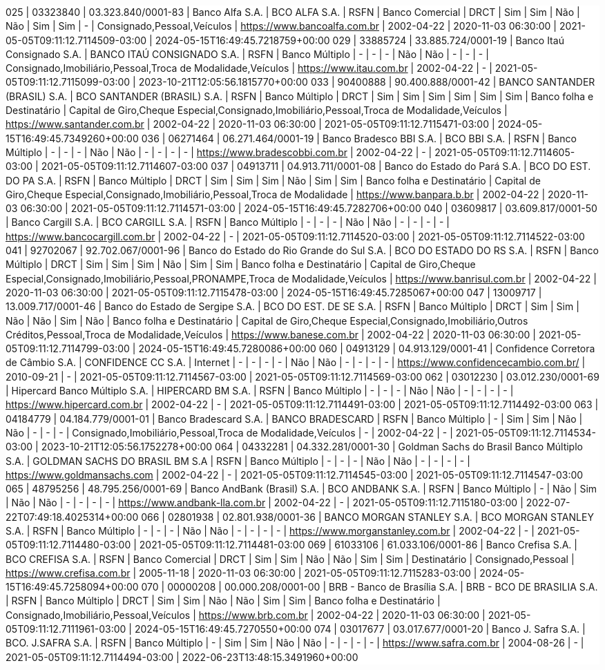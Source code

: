 025 | 03323840 | 03.323.840/0001-83 | Banco Alfa S.A. | BCO ALFA S.A. | RSFN | Banco Comercial | DRCT | Sim | Sim | Não | Não | Sim | Sim | - | Consignado,Pessoal,Veículos | https://www.bancoalfa.com.br | 2002-04-22 | 2020-11-03 06:30:00 | 2021-05-05T09:11:12.7114509-03:00 | 2024-05-15T16:49:45.7218759+00:00
029 | 33885724 | 33.885.724/0001-19 | Banco Itaú Consignado S.A. | BANCO ITAÚ CONSIGNADO S.A. | RSFN | Banco Múltiplo | - | - | - | Não | Não | - | - | - | Consignado,Imobiliário,Pessoal,Troca de Modalidade,Veículos | https://www.itau.com.br | 2002-04-22 | - | 2021-05-05T09:11:12.7115099-03:00 | 2023-10-21T12:05:56.1815770+00:00
033 | 90400888 | 90.400.888/0001-42 | BANCO SANTANDER (BRASIL) S.A. | BCO SANTANDER (BRASIL) S.A. | RSFN | Banco Múltiplo | DRCT | Sim | Sim | Sim | Sim | Sim | Sim | Banco folha e Destinatário | Capital de Giro,Cheque Especial,Consignado,Imobiliário,Pessoal,Troca de Modalidade,Veículos | https://www.santander.com.br | 2002-04-22 | 2020-11-03 06:30:00 | 2021-05-05T09:11:12.7115471-03:00 | 2024-05-15T16:49:45.7349260+00:00
036 | 06271464 | 06.271.464/0001-19 | Banco Bradesco BBI S.A. | BCO BBI S.A. | RSFN | Banco Múltiplo | - | - | - | Não | Não | - | - | - | - | https://www.bradescobbi.com.br | 2002-04-22 | - | 2021-05-05T09:11:12.7114605-03:00 | 2021-05-05T09:11:12.7114607-03:00
037 | 04913711 | 04.913.711/0001-08 | Banco do Estado do Pará S.A. | BCO DO EST. DO PA S.A. | RSFN | Banco Múltiplo | DRCT | Sim | Sim | Sim | Não | Sim | Sim | Banco folha e Destinatário | Capital de Giro,Cheque Especial,Consignado,Imobiliário,Pessoal,Troca de Modalidade | https://www.banpara.b.br | 2002-04-22 | 2020-11-03 06:30:00 | 2021-05-05T09:11:12.7114571-03:00 | 2024-05-15T16:49:45.7282706+00:00
040 | 03609817 | 03.609.817/0001-50 | Banco Cargill S.A. | BCO CARGILL S.A. | RSFN | Banco Múltiplo | - | - | - | Não | Não | - | - | - | - | https://www.bancocargill.com.br | 2002-04-22 | - | 2021-05-05T09:11:12.7114520-03:00 | 2021-05-05T09:11:12.7114522-03:00
041 | 92702067 | 92.702.067/0001-96 | Banco do Estado do Rio Grande do Sul S.A. | BCO DO ESTADO DO RS S.A. | RSFN | Banco Múltiplo | DRCT | Sim | Sim | Sim | Não | Sim | Sim | Banco folha e Destinatário | Capital de Giro,Cheque Especial,Consignado,Imobiliário,Pessoal,PRONAMPE,Troca de Modalidade,Veículos | https://www.banrisul.com.br | 2002-04-22 | 2020-11-03 06:30:00 | 2021-05-05T09:11:12.7115478-03:00 | 2024-05-15T16:49:45.7285067+00:00
047 | 13009717 | 13.009.717/0001-46 | Banco do Estado de Sergipe S.A. | BCO DO EST. DE SE S.A. | RSFN | Banco Múltiplo | DRCT | Sim | Sim | Não | Não | Sim | Não | Banco folha e Destinatário | Capital de Giro,Cheque Especial,Consignado,Imobiliário,Outros Créditos,Pessoal,Troca de Modalidade,Veículos | https://www.banese.com.br | 2002-04-22 | 2020-11-03 06:30:00 | 2021-05-05T09:11:12.7114799-03:00 | 2024-05-15T16:49:45.7280086+00:00
060 | 04913129 | 04.913.129/0001-41 | Confidence Corretora de Câmbio S.A. | CONFIDENCE CC S.A. | Internet | - | - | - | - | Não | Não | - | - | - | - | https://www.confidencecambio.com.br/ | 2010-09-21 | - | 2021-05-05T09:11:12.7114567-03:00 | 2021-05-05T09:11:12.7114569-03:00
062 | 03012230 | 03.012.230/0001-69 | Hipercard Banco Múltiplo S.A. | HIPERCARD BM S.A. | RSFN | Banco Múltiplo | - | - | - | Não | Não | - | - | - | - | https://www.hipercard.com.br | 2002-04-22 | - | 2021-05-05T09:11:12.7114491-03:00 | 2021-05-05T09:11:12.7114492-03:00
063 | 04184779 | 04.184.779/0001-01 | Banco Bradescard S.A. | BANCO BRADESCARD | RSFN | Banco Múltiplo | - | Sim | Sim | Não | Não | - | - | - | Consignado,Imobiliário,Pessoal,Troca de Modalidade,Veículos | - | 2002-04-22 | - | 2021-05-05T09:11:12.7114534-03:00 | 2023-10-21T12:05:56.1752278+00:00
064 | 04332281 | 04.332.281/0001-30 | Goldman Sachs do Brasil Banco Múltiplo S.A. | GOLDMAN SACHS DO BRASIL BM S.A | RSFN | Banco Múltiplo | - | - | - | Não | Não | - | - | - | - | https://www.goldmansachs.com | 2002-04-22 | - | 2021-05-05T09:11:12.7114545-03:00 | 2021-05-05T09:11:12.7114547-03:00
065 | 48795256 | 48.795.256/0001-69 | Banco AndBank (Brasil) S.A. | BCO ANDBANK S.A. | RSFN | Banco Múltiplo | - | Não | Sim | Não | Não | - | - | - | - | https://www.andbank-lla.com.br | 2002-04-22 | - | 2021-05-05T09:11:12.7115180-03:00 | 2022-07-22T07:49:18.4025314+00:00
066 | 02801938 | 02.801.938/0001-36 | BANCO MORGAN STANLEY S.A. | BCO MORGAN STANLEY S.A. | RSFN | Banco Múltiplo | - | - | - | Não | Não | - | - | - | - | https://www.morganstanley.com.br | 2002-04-22 | - | 2021-05-05T09:11:12.7114480-03:00 | 2021-05-05T09:11:12.7114481-03:00
069 | 61033106 | 61.033.106/0001-86 | Banco Crefisa S.A. | BCO CREFISA S.A. | RSFN | Banco Comercial | DRCT | Sim | Sim | Não | Não | Sim | Sim | Destinatário | Consignado,Pessoal | https://www.crefisa.com.br | 2005-11-18 | 2020-11-03 06:30:00 | 2021-05-05T09:11:12.7115283-03:00 | 2024-05-15T16:49:45.7258094+00:00
070 | 00000208 | 00.000.208/0001-00 | BRB - Banco de Brasília S.A. | BRB - BCO DE BRASILIA S.A. | RSFN | Banco Múltiplo | DRCT | Sim | Sim | Não | Não | Sim | Sim | Banco folha e Destinatário | Consignado,Imobiliário,Pessoal,Veículos | https://www.brb.com.br | 2002-04-22 | 2020-11-03 06:30:00 | 2021-05-05T09:11:12.7111961-03:00 | 2024-05-15T16:49:45.7270550+00:00
074 | 03017677 | 03.017.677/0001-20 | Banco J. Safra S.A. | BCO. J.SAFRA S.A. | RSFN | Banco Múltiplo | - | Sim | Sim | Não | Não | - | - | - | - | https://www.safra.com.br | 2004-08-26 | - | 2021-05-05T09:11:12.7114494-03:00 | 2022-06-23T13:48:15.3491960+00:00